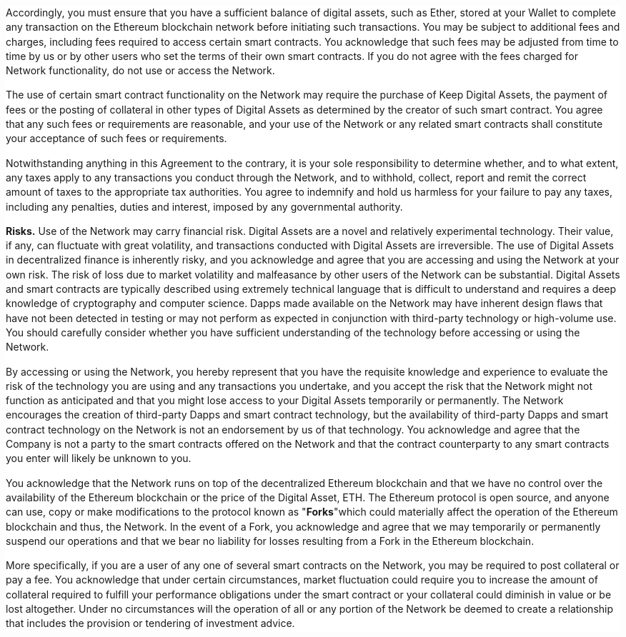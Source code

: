 Accordingly, you must ensure that you have a sufficient balance of digital assets, such as Ether, stored at your Wallet to complete any transaction on the Ethereum blockchain network before initiating such transactions. You may be subject to additional fees and charges, including fees required to access certain smart contracts. You acknowledge that such fees may be adjusted from time to time by us or by other users who set the terms of their own smart contracts. If you do not agree with the fees charged for Network functionality, do not use or access the Network.

The use of certain smart contract functionality on the Network may require the purchase of Keep Digital Assets, the payment of fees or the posting of collateral in other types of Digital Assets as determined by the creator of such smart contract. You agree that any such fees or requirements are reasonable, and your use of the Network or any related smart contracts shall constitute your acceptance of such fees or requirements.

Notwithstanding anything in this Agreement to the contrary, it is your sole responsibility to determine whether, and to what extent, any taxes apply to any transactions you conduct through the Network, and to withhold, collect, report and remit the correct amount of taxes to the appropriate tax authorities. You agree to indemnify and hold us harmless for your failure to pay any taxes, including any penalties, duties and interest, imposed by any governmental authority.

**Risks.** Use of the Network may carry financial risk. Digital Assets are a novel and relatively experimental technology. Their value, if any, can fluctuate with great volatility, and transactions conducted with Digital Assets are irreversible. The use of Digital Assets in decentralized finance is inherently risky, and you acknowledge and agree that you are accessing and using the Network at your own risk. The risk of loss due to market volatility and malfeasance by other users of the Network can be substantial. Digital Assets and smart contracts are typically described using extremely technical language that is difficult to understand and requires a deep knowledge of cryptography and computer science. Dapps made available on the Network may have inherent design flaws that have not been detected in testing or may not perform as expected in conjunction with third-party technology or high-volume use. You should carefully consider whether you have sufficient understanding of the technology before accessing or using the Network.

By accessing or using the Network, you hereby represent that you have the requisite knowledge and experience to evaluate the risk of the technology you are using and any transactions you undertake, and you accept the risk that the Network might not function as anticipated and that you might lose access to your Digital Assets temporarily or permanently. The Network encourages the creation of third-party Dapps and smart contract technology, but the availability of third-party Dapps and smart contract technology on the Network is not an endorsement by us of that technology. You acknowledge and agree that the Company is not a party to the smart contracts offered on the Network and that the contract counterparty to any smart contracts you enter will likely be unknown to you.

You acknowledge that the Network runs on top of the decentralized Ethereum blockchain and that we have no control over the availability of the Ethereum blockchain or the price of the Digital Asset, ETH. The Ethereum protocol is open source, and anyone can use, copy or make modifications to the protocol known as &quot;**Forks**&quot;which could materially affect the operation of the Ethereum blockchain and thus, the Network. In the event of a Fork, you acknowledge and agree that we may temporarily or permanently suspend our operations and that we bear no liability for losses resulting from a Fork in the Ethereum blockchain.

More specifically, if you are a user of any one of several smart contracts on the Network, you may be required to post collateral or pay a fee. You acknowledge that under certain circumstances, market fluctuation could require you to increase the amount of collateral required to fulfill your performance obligations under the smart contract or your collateral could diminish in value or be lost altogether. Under no circumstances will the operation of all or any portion of the Network be deemed to create a relationship that includes the provision or tendering of investment advice.
